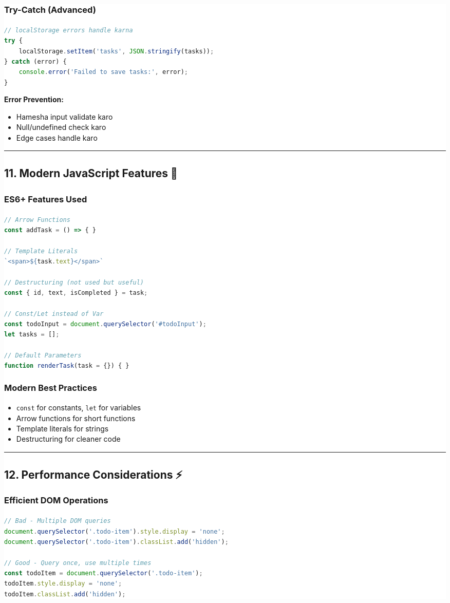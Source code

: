 ### Try-Catch (Advanced)
```javascript
// localStorage errors handle karna
try {
    localStorage.setItem('tasks', JSON.stringify(tasks));
} catch (error) {
    console.error('Failed to save tasks:', error);
}
```

**Error Prevention:**
- Hamesha input validate karo
- Null/undefined check karo
- Edge cases handle karo

---

## 11. Modern JavaScript Features 🚀

### ES6+ Features Used
```javascript
// Arrow Functions
const addTask = () => { }

// Template Literals
`<span>${task.text}</span>`

// Destructuring (not used but useful)
const { id, text, isCompleted } = task;

// Const/Let instead of Var
const todoInput = document.querySelector('#todoInput');
let tasks = [];

// Default Parameters
function renderTask(task = {}) { }
```

### Modern Best Practices
- `const` for constants, `let` for variables
- Arrow functions for short functions
- Template literals for strings
- Destructuring for cleaner code

---

## 12. Performance Considerations ⚡

### Efficient DOM Operations
```javascript
// Bad - Multiple DOM queries
document.querySelector('.todo-item').style.display = 'none';
document.querySelector('.todo-item').classList.add('hidden');

// Good - Query once, use multiple times
const todoItem = document.querySelector('.todo-item');
todoItem.style.display = 'none';
todoItem.classList.add('hidden');
```
